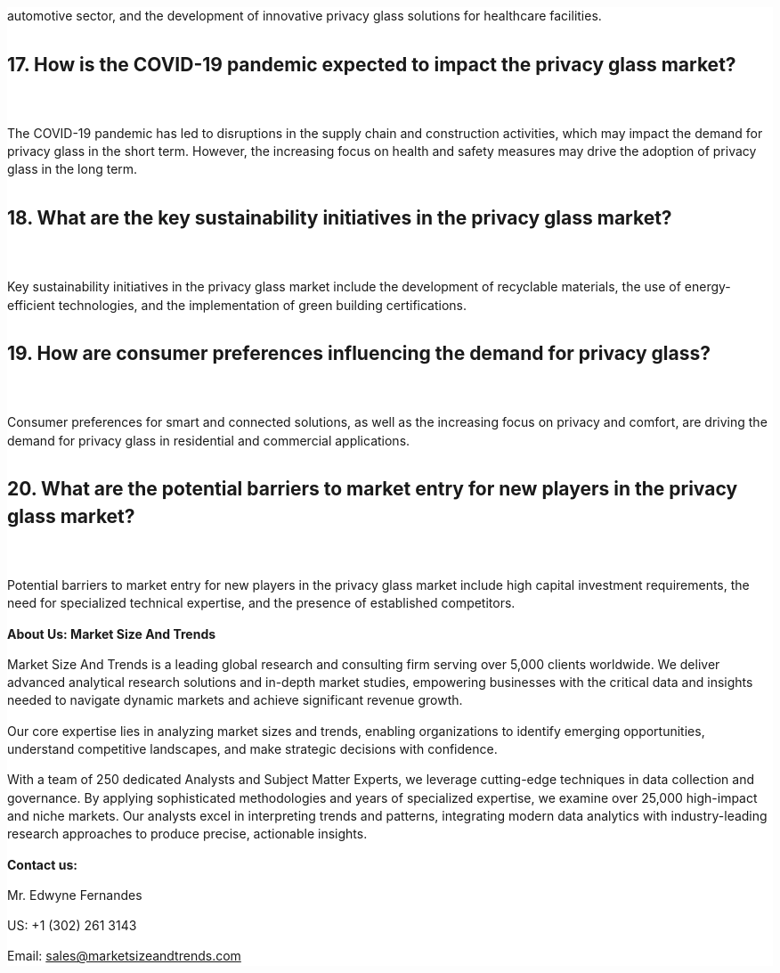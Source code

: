 automotive sector, and the development of innovative privacy glass solutions for healthcare facilities.</p><h2>17. How is the COVID-19 pandemic expected to impact the privacy glass market?</h2><p>&nbsp;</p><p>The COVID-19 pandemic has led to disruptions in the supply chain and construction activities, which may impact the demand for privacy glass in the short term. However, the increasing focus on health and safety measures may drive the adoption of privacy glass in the long term.</p><h2>18. What are the key sustainability initiatives in the privacy glass market?</h2><p>&nbsp;</p><p>Key sustainability initiatives in the privacy glass market include the development of recyclable materials, the use of energy-efficient technologies, and the implementation of green building certifications.</p><h2>19. How are consumer preferences influencing the demand for privacy glass?</h2><p>&nbsp;</p><p>Consumer preferences for smart and connected solutions, as well as the increasing focus on privacy and comfort, are driving the demand for privacy glass in residential and commercial applications.</p><h2>20. What are the potential barriers to market entry for new players in the privacy glass market?</h2><p>&nbsp;</p><p>Potential barriers to market entry for new players in the privacy glass market include high capital investment requirements, the need for specialized technical expertise, and the presence of established competitors.</p></body></html></p><p><strong>About Us:&nbsp;Market Size And Trends</strong></p><p>Market Size And Trends&nbsp;is a leading global research and consulting firm serving over 5,000 clients worldwide. We deliver advanced analytical research solutions and in-depth market studies, empowering businesses with the critical data and insights needed to navigate dynamic markets and achieve significant revenue growth.</p><p>Our core expertise lies in analyzing market sizes and trends, enabling organizations to identify emerging opportunities, understand competitive landscapes, and make strategic decisions with confidence.</p><p>With a team of 250 dedicated Analysts and Subject Matter Experts, we leverage cutting-edge techniques in data collection and governance. By applying sophisticated methodologies and years of specialized expertise, we examine over 25,000 high-impact and niche markets. Our analysts excel in interpreting trends and patterns, integrating modern data analytics with industry-leading research approaches to produce precise, actionable insights.</p><p><strong>Contact us:</strong></p><p>Mr. Edwyne Fernandes</p><p>US: +1 (302) 261 3143</p><p>Email: <a href="mailto:sales@marketsizeandtrends.com">sales@marketsizeandtrends.com</a>&nbsp;</p>

